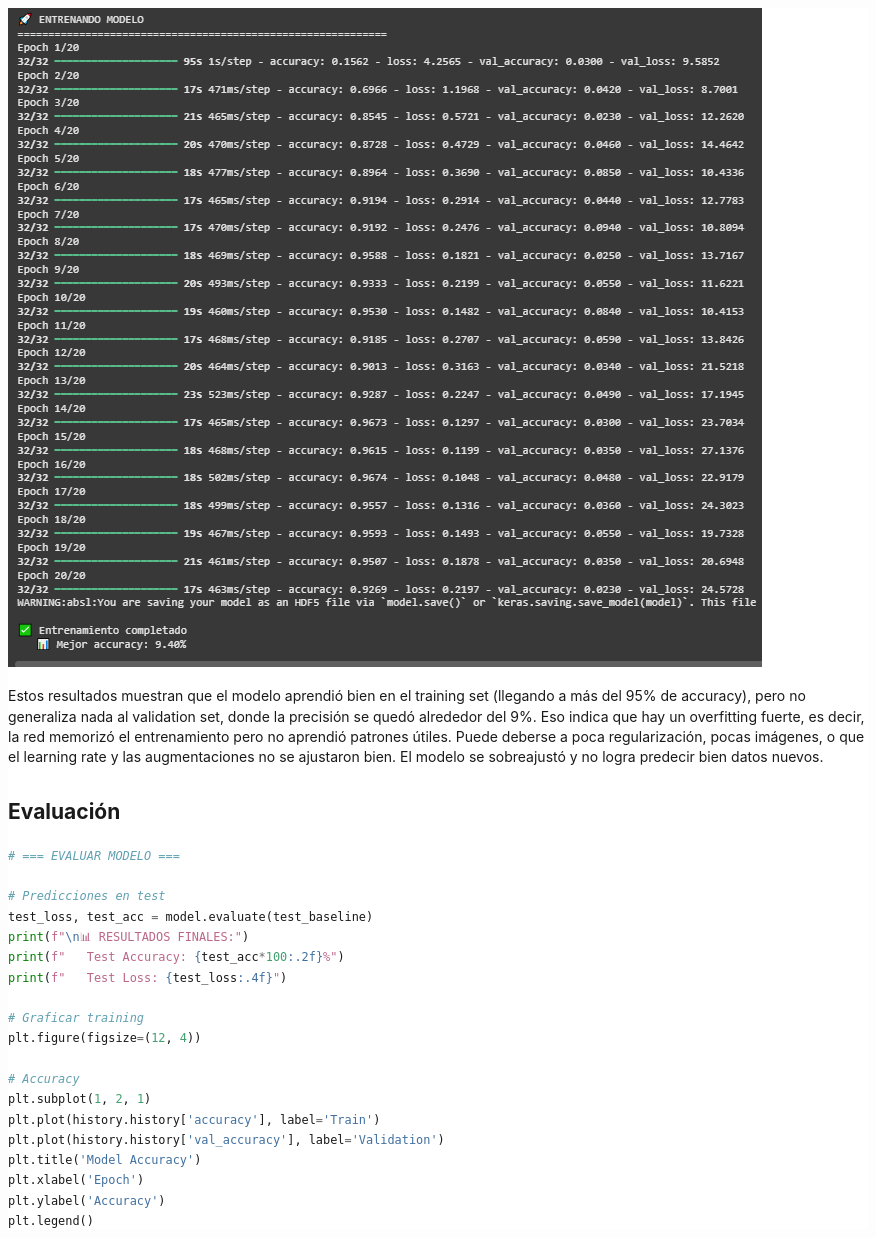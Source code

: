 ![Tabla comparativa](../assets/resultado-t10-5.png)

Estos resultados muestran que el modelo aprendió bien en el training set (llegando a más del 95% de accuracy), pero no generaliza nada al validation set, donde la precisión se quedó alrededor del 9%. Eso indica que hay un overfitting fuerte, es decir, la red memorizó el entrenamiento pero no aprendió patrones útiles. Puede deberse a poca regularización, pocas imágenes, o que el learning rate y las augmentaciones no se ajustaron bien. El modelo se sobreajustó y no logra predecir bien datos nuevos.

## Evaluación
```python
# === EVALUAR MODELO ===

# Predicciones en test
test_loss, test_acc = model.evaluate(test_baseline)
print(f"\n📊 RESULTADOS FINALES:")
print(f"   Test Accuracy: {test_acc*100:.2f}%")
print(f"   Test Loss: {test_loss:.4f}")

# Graficar training
plt.figure(figsize=(12, 4))

# Accuracy
plt.subplot(1, 2, 1)
plt.plot(history.history['accuracy'], label='Train')
plt.plot(history.history['val_accuracy'], label='Validation')
plt.title('Model Accuracy')
plt.xlabel('Epoch')
plt.ylabel('Accuracy')
plt.legend()
```